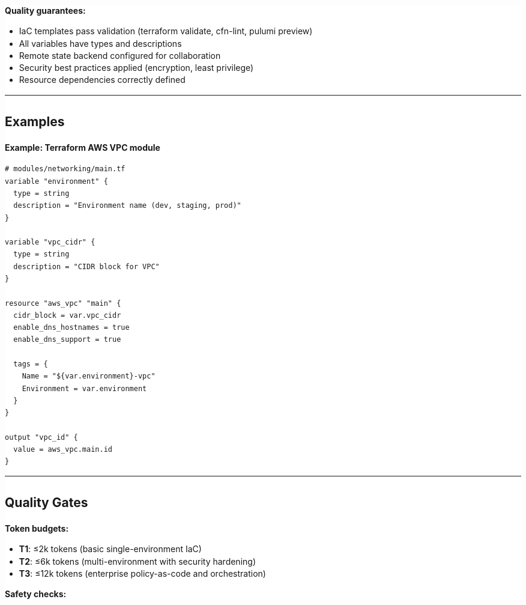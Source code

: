 **Quality guarantees:**

- IaC templates pass validation (terraform validate, cfn-lint, pulumi preview)
- All variables have types and descriptions
- Remote state backend configured for collaboration
- Security best practices applied (encryption, least privilege)
- Resource dependencies correctly defined

---

## Examples

**Example: Terraform AWS VPC module**

```hcl
# modules/networking/main.tf
variable "environment" {
  type = string
  description = "Environment name (dev, staging, prod)"
}

variable "vpc_cidr" {
  type = string
  description = "CIDR block for VPC"
}

resource "aws_vpc" "main" {
  cidr_block = var.vpc_cidr
  enable_dns_hostnames = true
  enable_dns_support = true

  tags = {
    Name = "${var.environment}-vpc"
    Environment = var.environment
  }
}

output "vpc_id" {
  value = aws_vpc.main.id
}
```

---

## Quality Gates

**Token budgets:**

- **T1**: ≤2k tokens (basic single-environment IaC)
- **T2**: ≤6k tokens (multi-environment with security hardening)
- **T3**: ≤12k tokens (enterprise policy-as-code and orchestration)

**Safety checks:**
